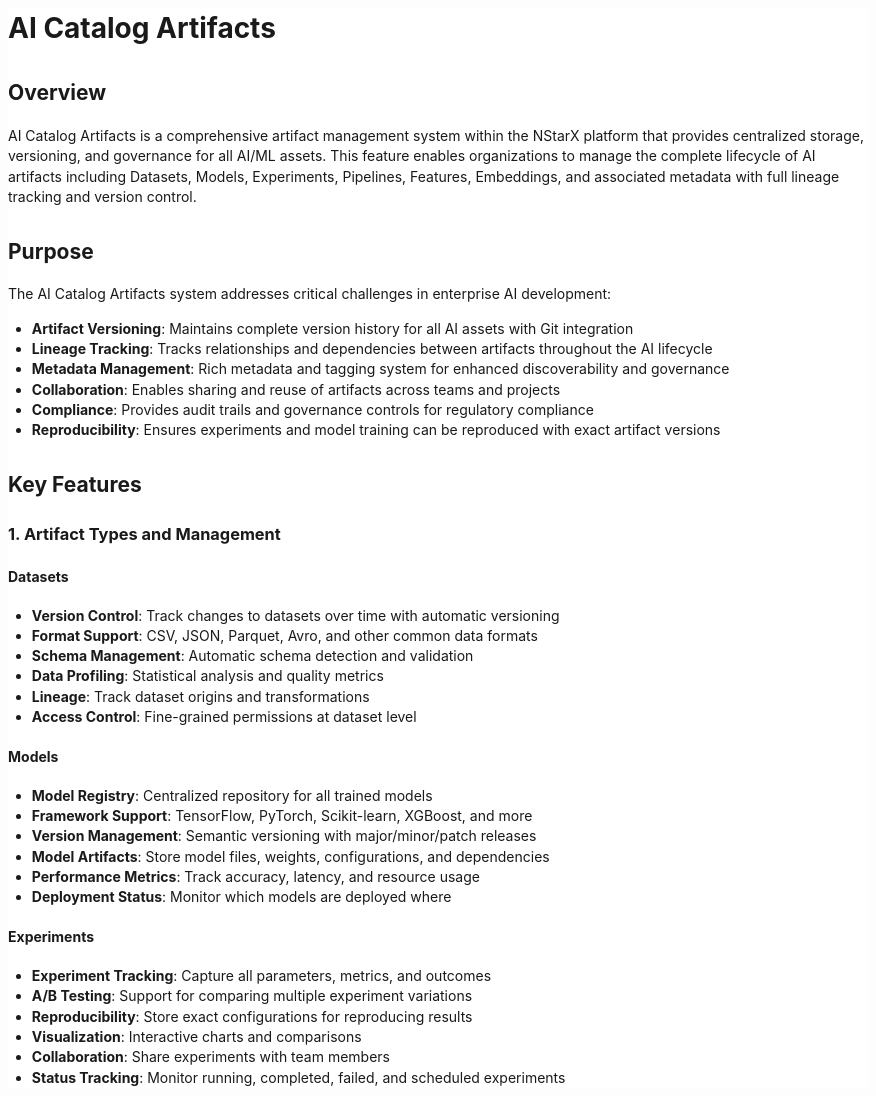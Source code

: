 # AI Catalog Artifacts

## Overview

AI Catalog Artifacts is a comprehensive artifact management system within the NStarX platform that provides centralized storage, versioning, and governance for all AI/ML assets. This feature enables organizations to manage the complete lifecycle of AI artifacts including Datasets, Models, Experiments, Pipelines, Features, Embeddings, and associated metadata with full lineage tracking and version control.

## Purpose

The AI Catalog Artifacts system addresses critical challenges in enterprise AI development:

- **Artifact Versioning**: Maintains complete version history for all AI assets with Git integration
- **Lineage Tracking**: Tracks relationships and dependencies between artifacts throughout the AI lifecycle
- **Metadata Management**: Rich metadata and tagging system for enhanced discoverability and governance
- **Collaboration**: Enables sharing and reuse of artifacts across teams and projects
- **Compliance**: Provides audit trails and governance controls for regulatory compliance
- **Reproducibility**: Ensures experiments and model training can be reproduced with exact artifact versions

## Key Features

### 1. Artifact Types and Management

#### Datasets
- **Version Control**: Track changes to datasets over time with automatic versioning
- **Format Support**: CSV, JSON, Parquet, Avro, and other common data formats
- **Schema Management**: Automatic schema detection and validation
- **Data Profiling**: Statistical analysis and quality metrics
- **Lineage**: Track dataset origins and transformations
- **Access Control**: Fine-grained permissions at dataset level

#### Models
- **Model Registry**: Centralized repository for all trained models
- **Framework Support**: TensorFlow, PyTorch, Scikit-learn, XGBoost, and more
- **Version Management**: Semantic versioning with major/minor/patch releases
- **Model Artifacts**: Store model files, weights, configurations, and dependencies
- **Performance Metrics**: Track accuracy, latency, and resource usage
- **Deployment Status**: Monitor which models are deployed where

#### Experiments
- **Experiment Tracking**: Capture all parameters, metrics, and outcomes
- **A/B Testing**: Support for comparing multiple experiment variations
- **Reproducibility**: Store exact configurations for reproducing results
- **Visualization**: Interactive charts and comparisons
- **Collaboration**: Share experiments with team members
- **Status Tracking**: Monitor running, completed, failed, and scheduled experiments
